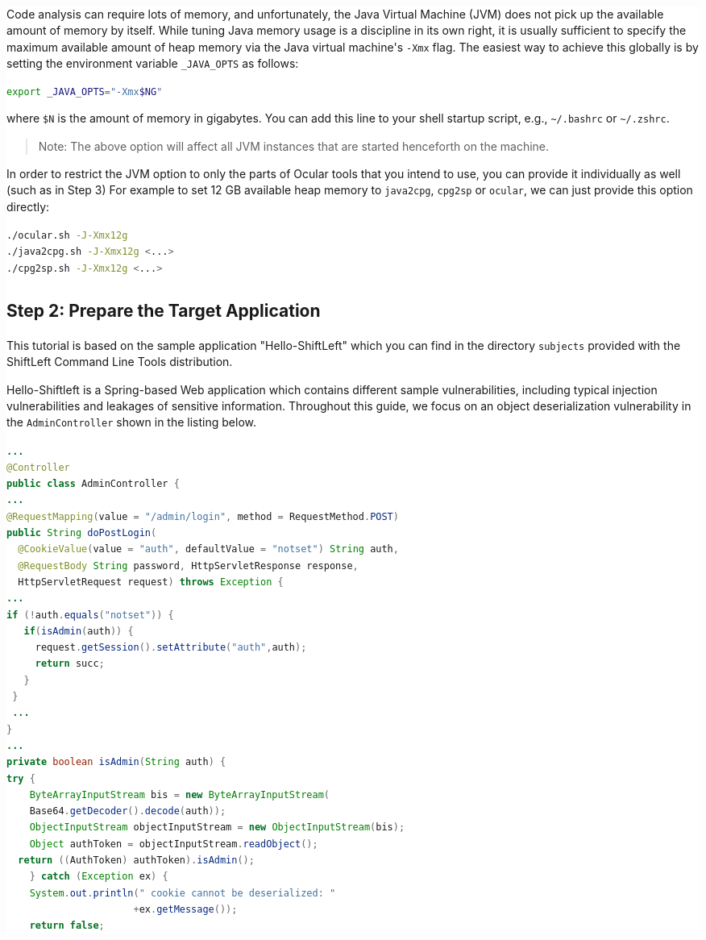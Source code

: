 Code analysis can require lots of memory, and unfortunately, the Java Virtual Machine (JVM) does not pick up the available amount of memory by itself. While tuning Java memory usage is a discipline in its own right, it is usually sufficient to specify the maximum available amount of heap memory via the Java virtual machine's `-Xmx` flag. The easiest way to achieve this globally is by setting the environment variable `_JAVA_OPTS` as follows:

```bash
export _JAVA_OPTS="-Xmx$NG"
```
where `$N` is the amount of memory in gigabytes. You can add this line to your shell startup script, e.g., `~/.bashrc` or `~/.zshrc`.

> Note: The above option will affect all JVM instances that are started henceforth on the machine.

In order to restrict the JVM option to only the parts of Ocular tools that you intend to use, you can provide it individually as well (such as in Step 3) For example to set 12 GB available heap memory to `java2cpg`, `cpg2sp` or `ocular`, we can just provide this option directly:

```bash
./ocular.sh -J-Xmx12g
./java2cpg.sh -J-Xmx12g <...>
./cpg2sp.sh -J-Xmx12g <...>
```

## **Step 2:** Prepare the Target Application

This tutorial is based on the sample application "Hello-ShiftLeft"
which you can find in the directory `subjects` provided with the
ShiftLeft Command Line Tools distribution.

Hello-Shiftleft is a Spring-based Web application which contains
different sample vulnerabilities, including typical injection
vulnerabilities and leakages of sensitive information. Throughout this
guide, we focus on an object deserialization vulnerability in the
`AdminController` shown in the listing below.

```java
...
@Controller
public class AdminController {
...
@RequestMapping(value = "/admin/login", method = RequestMethod.POST)
public String doPostLogin(
  @CookieValue(value = "auth", defaultValue = "notset") String auth,
  @RequestBody String password, HttpServletResponse response,
  HttpServletRequest request) throws Exception {
...
if (!auth.equals("notset")) {
   if(isAdmin(auth)) {
     request.getSession().setAttribute("auth",auth);
     return succ;
   }
 }
 ...
}
...
private boolean isAdmin(String auth) {
try {
	ByteArrayInputStream bis = new ByteArrayInputStream(
  	Base64.getDecoder().decode(auth));
	ObjectInputStream objectInputStream = new ObjectInputStream(bis);
	Object authToken = objectInputStream.readObject();
  return ((AuthToken) authToken).isAdmin();
	} catch (Exception ex) {
   	System.out.println(" cookie cannot be deserialized: "
                      +ex.getMessage());
   	return false;
```